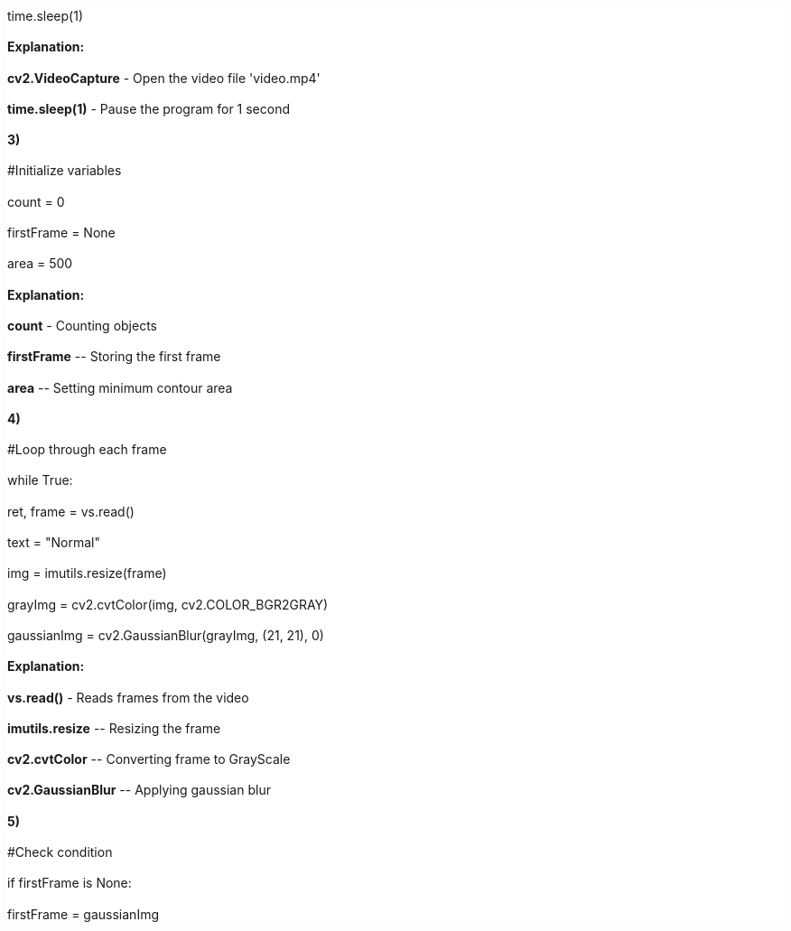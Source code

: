 time.sleep(1)


**Explanation:**


**cv2.VideoCapture** - Open the video file \'video.mp4\'

**time.sleep(1)** - Pause the program for 1 second


**3)**

#Initialize variables

count = 0

firstFrame = None

area = 500


**Explanation:**


**count** - Counting objects

**firstFrame** -- Storing the first frame

**area** -- Setting minimum contour area


**4)**

#Loop through each frame

while True:

ret, frame = vs.read()

text = \"Normal\"

img = imutils.resize(frame)

grayImg = cv2.cvtColor(img, cv2.COLOR_BGR2GRAY)

gaussianImg = cv2.GaussianBlur(grayImg, (21, 21), 0)


**Explanation:**


**vs.read()** - Reads frames from the video

**imutils.resize** -- Resizing the frame

**cv2.cvtColor** -- Converting frame to GrayScale

**cv2.GaussianBlur** -- Applying gaussian blur


**5)**

#Check condition

if firstFrame is None:

firstFrame = gaussianImg
